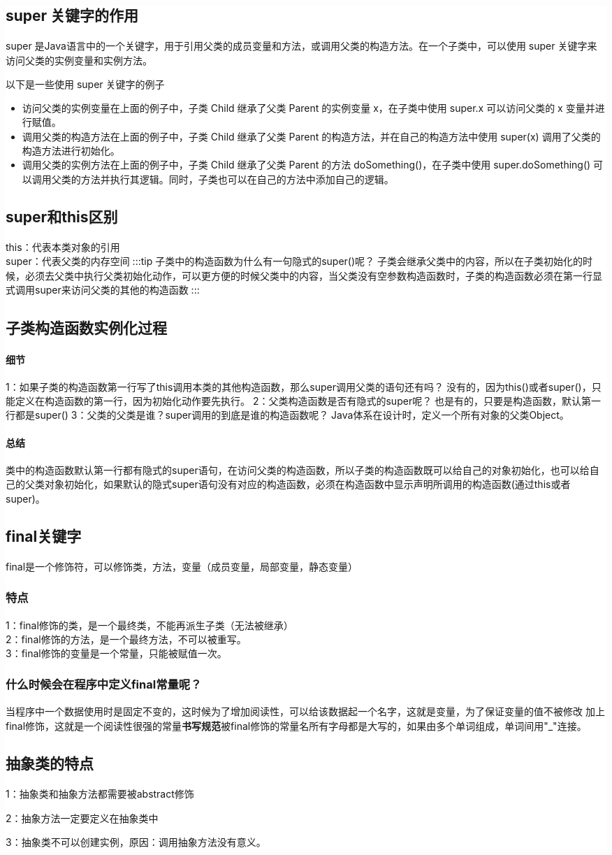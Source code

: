 ## super 关键字的作用
super 是Java语言中的一个关键字，用于引用父类的成员变量和方法，或调用父类的构造方法。在一个子类中，可以使用 super 关键字来访问父类的实例变量和实例方法。

以下是一些使用 super 关键字的例子
- 访问父类的实例变量在上面的例子中，子类 Child 继承了父类 Parent 的实例变量 x，在子类中使用 super.x 可以访问父类的 x 变量并进行赋值。
- 调用父类的构造方法在上面的例子中，子类 Child 继承了父类 Parent 的构造方法，并在自己的构造方法中使用 super(x) 调用了父类的构造方法进行初始化。
- 调用父类的实例方法在上面的例子中，子类 Child 继承了父类 Parent 的方法 doSomething()，在子类中使用 super.doSomething() 可以调用父类的方法并执行其逻辑。同时，子类也可以在自己的方法中添加自己的逻辑。

## super和this区别
this：代表本类对象的引用<br>
super：代表父类的内存空间
:::tip 子类中的构造函数为什么有一句隐式的super()呢？
子类会继承父类中的内容，所以在子类初始化的时候，必须去父类中执行父类初始化动作，可以更方便的时候父类中的内容，当父类没有空参数构造函数时，子类的构造函数必须在第一行显式调用super来访问父类的其他的构造函数
:::

## 子类构造函数实例化过程
#### 细节
1：如果子类的构造函数第一行写了this调用本类的其他构造函数，那么super调用父类的语句还有吗？
没有的，因为this()或者super()，只能定义在构造函数的第一行，因为初始化动作要先执行。
2：父类构造函数是否有隐式的super呢？
也是有的，只要是构造函数，默认第一行都是super()
3：父类的父类是谁？super调用的到底是谁的构造函数呢？
Java体系在设计时，定义一个所有对象的父类Object。
#### 总结
类中的构造函数默认第一行都有隐式的super语句，在访问父类的构造函数，所以子类的构造函数既可以给自己的对象初始化，也可以给自己的父类对象初始化，如果默认的隐式super语句没有对应的构造函数，必须在构造函数中显示声明所调用的构造函数(通过this或者super)。


## final关键字
final是一个修饰符，可以修饰类，方法，变量（成员变量，局部变量，静态变量）
### 特点
1：final修饰的类，是一个最终类，不能再派生子类（无法被继承）<br>
2：final修饰的方法，是一个最终方法，不可以被重写。<br>
3：final修饰的变量是一个常量，只能被赋值一次。

### 什么时候会在程序中定义final常量呢？
当程序中一个数据使用时是固定不变的，这时候为了增加阅读性，可以给该数据起一个名字，这就是变量，为了保证变量的值不被修改
加上final修饰，这就是一个阅读性很强的常量**书写规范**被final修饰的常量名所有字母都是大写的，如果由多个单词组成，单词间用"_"连接。

## 抽象类的特点
1：抽象类和抽象方法都需要被abstract修饰

2：抽象方法一定要定义在抽象类中

3：抽象类不可以创建实例，原因：调用抽象方法没有意义。

